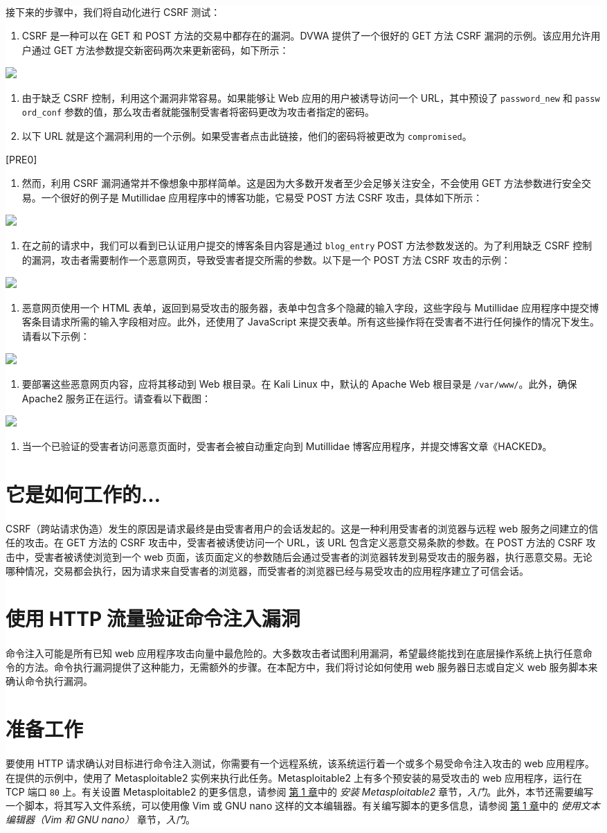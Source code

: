 接下来的步骤中，我们将自动化进行 CSRF 测试：

1.  CSRF 是一种可以在 GET 和 POST 方法的交易中都存在的漏洞。DVWA 提供了一个很好的 GET 方法 CSRF 漏洞的示例。该应用允许用户通过 GET 方法参数提交新密码两次来更新密码，如下所示：

![](../images/00275.jpeg)

1.  由于缺乏 CSRF 控制，利用这个漏洞非常容易。如果能够让 Web 应用的用户被诱导访问一个 URL，其中预设了 `password_new` 和 `password_conf` 参数的值，那么攻击者就能强制受害者将密码更改为攻击者指定的密码。

1.  以下 URL 就是这个漏洞利用的一个示例。如果受害者点击此链接，他们的密码将被更改为 `compromised`。

[PRE0]

1.  然而，利用 CSRF 漏洞通常并不像想象中那样简单。这是因为大多数开发者至少会足够关注安全，不会使用 GET 方法参数进行安全交易。一个很好的例子是 Mutillidae 应用程序中的博客功能，它易受 POST 方法 CSRF 攻击，具体如下所示：

![](../images/00161.jpeg)

1.  在之前的请求中，我们可以看到已认证用户提交的博客条目内容是通过 `blog_entry` POST 方法参数发送的。为了利用缺乏 CSRF 控制的漏洞，攻击者需要制作一个恶意网页，导致受害者提交所需的参数。以下是一个 POST 方法 CSRF 攻击的示例：

![](../images/00424.jpeg)

1.  恶意网页使用一个 HTML 表单，返回到易受攻击的服务器，表单中包含多个隐藏的输入字段，这些字段与 Mutillidae 应用程序中提交博客条目请求所需的输入字段相对应。此外，还使用了 JavaScript 来提交表单。所有这些操作将在受害者不进行任何操作的情况下发生。请看以下示例：

![](../images/00377.jpeg)

1.  要部署这些恶意网页内容，应将其移动到 Web 根目录。在 Kali Linux 中，默认的 Apache Web 根目录是 `/var/www/`。此外，确保 Apache2 服务正在运行。请查看以下截图：

![](../images/00370.jpeg)

1.  当一个已验证的受害者访问恶意页面时，受害者会被自动重定向到 Mutillidae 博客应用程序，并提交博客文章《HACKED》。

# 它是如何工作的…

CSRF（跨站请求伪造）发生的原因是请求最终是由受害者用户的会话发起的。这是一种利用受害者的浏览器与远程 web 服务之间建立的信任的攻击。在 GET 方法的 CSRF 攻击中，受害者被诱使访问一个 URL，该 URL 包含定义恶意交易条款的参数。在 POST 方法的 CSRF 攻击中，受害者被诱使浏览到一个 web 页面，该页面定义的参数随后会通过受害者的浏览器转发到易受攻击的服务器，执行恶意交易。无论哪种情况，交易都会执行，因为请求来自受害者的浏览器，而受害者的浏览器已经与易受攻击的应用程序建立了可信会话。

# 使用 HTTP 流量验证命令注入漏洞

命令注入可能是所有已知 web 应用程序攻击向量中最危险的。大多数攻击者试图利用漏洞，希望最终能找到在底层操作系统上执行任意命令的方法。命令执行漏洞提供了这种能力，无需额外的步骤。在本配方中，我们将讨论如何使用 web 服务器日志或自定义 web 服务脚本来确认命令执行漏洞。

# 准备工作

要使用 HTTP 请求确认对目标进行命令注入测试，你需要有一个远程系统，该系统运行着一个或多个易受命令注入攻击的 web 应用程序。在提供的示例中，使用了 Metasploitable2 实例来执行此任务。Metasploitable2 上有多个预安装的易受攻击的 web 应用程序，运行在 TCP 端口 `80` 上。有关设置 Metasploitable2 的更多信息，请参阅 [第 1 章](part0026.html#OPEK1-cf89710d791c4a3bb78ec273d9322426)中的 *安装 Metasploitable2* 章节，*入门*。此外，本节还需要编写一个脚本，将其写入文件系统，可以使用像 Vim 或 GNU nano 这样的文本编辑器。有关编写脚本的更多信息，请参阅 [第 1 章](part0026.html#OPEK1-cf89710d791c4a3bb78ec273d9322426)中的 *使用文本编辑器（Vim 和 GNU nano）* 章节，*入门*。
